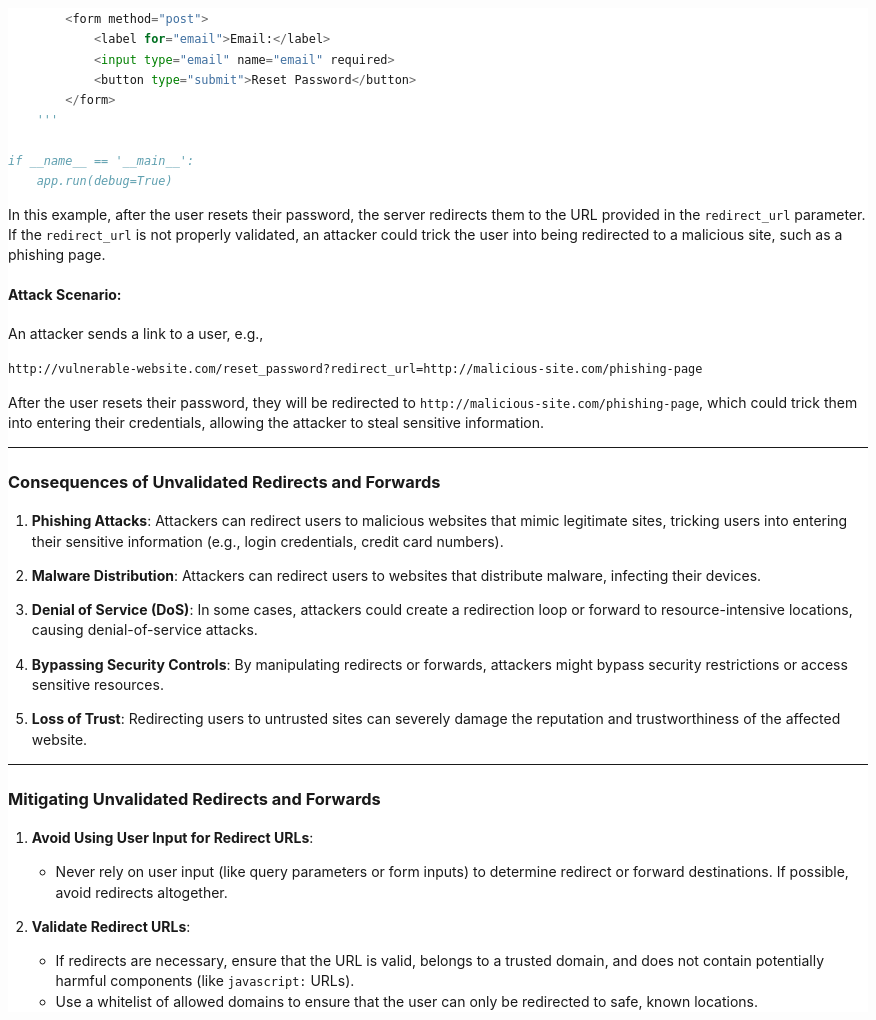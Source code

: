```python
        <form method="post">
            <label for="email">Email:</label>
            <input type="email" name="email" required>
            <button type="submit">Reset Password</button>
        </form>
    '''

if __name__ == '__main__':
    app.run(debug=True)
```

In this example, after the user resets their password, the server redirects them to the URL provided in the `redirect_url` parameter. If the `redirect_url` is not properly validated, an attacker could trick the user into being redirected to a malicious site, such as a phishing page.

#### Attack Scenario:

An attacker sends a link to a user, e.g.,

```
http://vulnerable-website.com/reset_password?redirect_url=http://malicious-site.com/phishing-page
```

After the user resets their password, they will be redirected to `http://malicious-site.com/phishing-page`, which could trick them into entering their credentials, allowing the attacker to steal sensitive information.

---

### **Consequences of Unvalidated Redirects and Forwards**

1. **Phishing Attacks**: Attackers can redirect users to malicious websites that mimic legitimate sites, tricking users into entering their sensitive information (e.g., login credentials, credit card numbers).
   
2. **Malware Distribution**: Attackers can redirect users to websites that distribute malware, infecting their devices.
   
3. **Denial of Service (DoS)**: In some cases, attackers could create a redirection loop or forward to resource-intensive locations, causing denial-of-service attacks.

4. **Bypassing Security Controls**: By manipulating redirects or forwards, attackers might bypass security restrictions or access sensitive resources.

5. **Loss of Trust**: Redirecting users to untrusted sites can severely damage the reputation and trustworthiness of the affected website.

---

### **Mitigating Unvalidated Redirects and Forwards**

1. **Avoid Using User Input for Redirect URLs**:
   - Never rely on user input (like query parameters or form inputs) to determine redirect or forward destinations. If possible, avoid redirects altogether.
   
2. **Validate Redirect URLs**:
   - If redirects are necessary, ensure that the URL is valid, belongs to a trusted domain, and does not contain potentially harmful components (like `javascript:` URLs).
   - Use a whitelist of allowed domains to ensure that the user can only be redirected to safe, known locations.
   